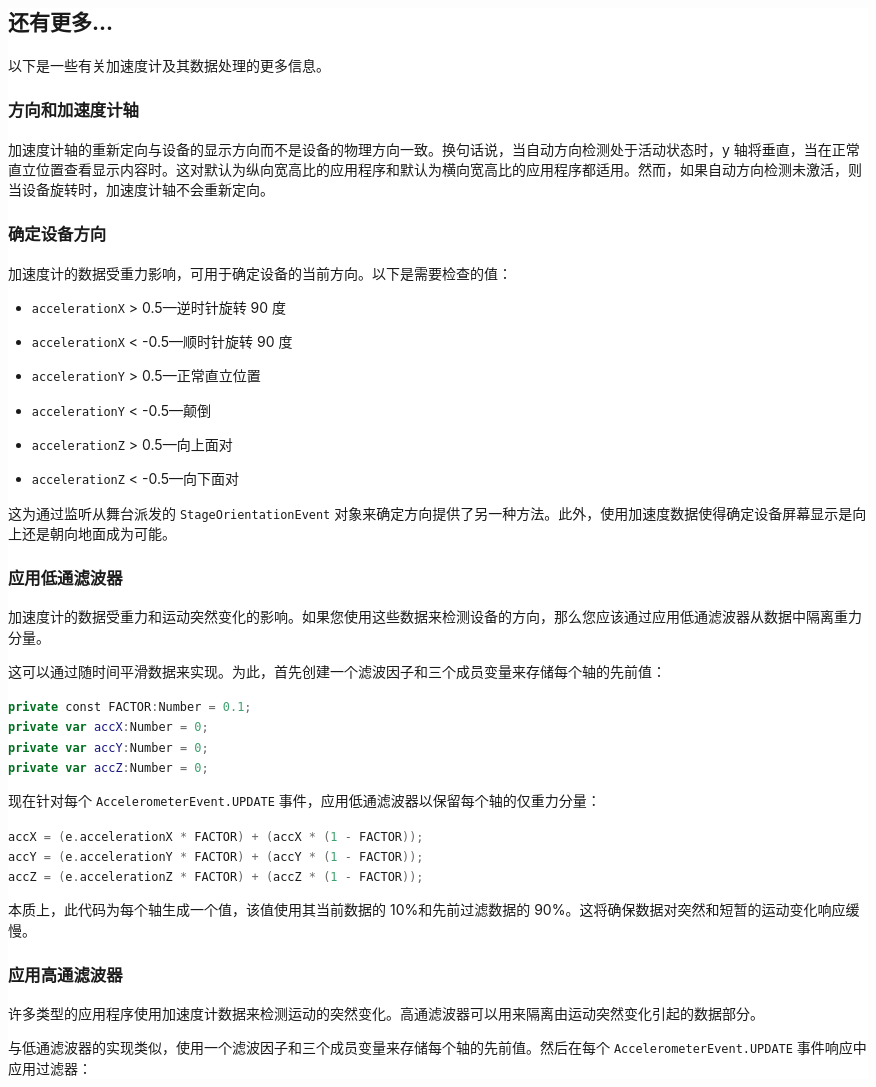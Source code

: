 ## 还有更多...

以下是一些有关加速度计及其数据处理的更多信息。

### 方向和加速度计轴

加速度计轴的重新定向与设备的显示方向而不是设备的物理方向一致。换句话说，当自动方向检测处于活动状态时，y 轴将垂直，当在正常直立位置查看显示内容时。这对默认为纵向宽高比的应用程序和默认为横向宽高比的应用程序都适用。然而，如果自动方向检测未激活，则当设备旋转时，加速度计轴不会重新定向。

### 确定设备方向

加速度计的数据受重力影响，可用于确定设备的当前方向。以下是需要检查的值：

+   `accelerationX` > 0.5—逆时针旋转 90 度

+   `accelerationX` < -0.5—顺时针旋转 90 度

+   `accelerationY` > 0.5—正常直立位置

+   `accelerationY` < -0.5—颠倒

+   `accelerationZ` > 0.5—向上面对

+   `accelerationZ` < -0.5—向下面对

这为通过监听从舞台派发的 `StageOrientationEvent` 对象来确定方向提供了另一种方法。此外，使用加速度数据使得确定设备屏幕显示是向上还是朝向地面成为可能。

### 应用低通滤波器

加速度计的数据受重力和运动突然变化的影响。如果您使用这些数据来检测设备的方向，那么您应该通过应用低通滤波器从数据中隔离重力分量。

这可以通过随时间平滑数据来实现。为此，首先创建一个滤波因子和三个成员变量来存储每个轴的先前值：

```swift
private const FACTOR:Number = 0.1;
private var accX:Number = 0;
private var accY:Number = 0;
private var accZ:Number = 0;

```

现在针对每个 `AccelerometerEvent.UPDATE` 事件，应用低通滤波器以保留每个轴的仅重力分量：

```swift
accX = (e.accelerationX * FACTOR) + (accX * (1 - FACTOR));
accY = (e.accelerationY * FACTOR) + (accY * (1 - FACTOR));
accZ = (e.accelerationZ * FACTOR) + (accZ * (1 - FACTOR));

```

本质上，此代码为每个轴生成一个值，该值使用其当前数据的 10%和先前过滤数据的 90%。这将确保数据对突然和短暂的运动变化响应缓慢。

### 应用高通滤波器

许多类型的应用程序使用加速度计数据来检测运动的突然变化。高通滤波器可以用来隔离由运动突然变化引起的数据部分。

与低通滤波器的实现类似，使用一个滤波因子和三个成员变量来存储每个轴的先前值。然后在每个 `AccelerometerEvent.UPDATE` 事件响应中应用过滤器：
